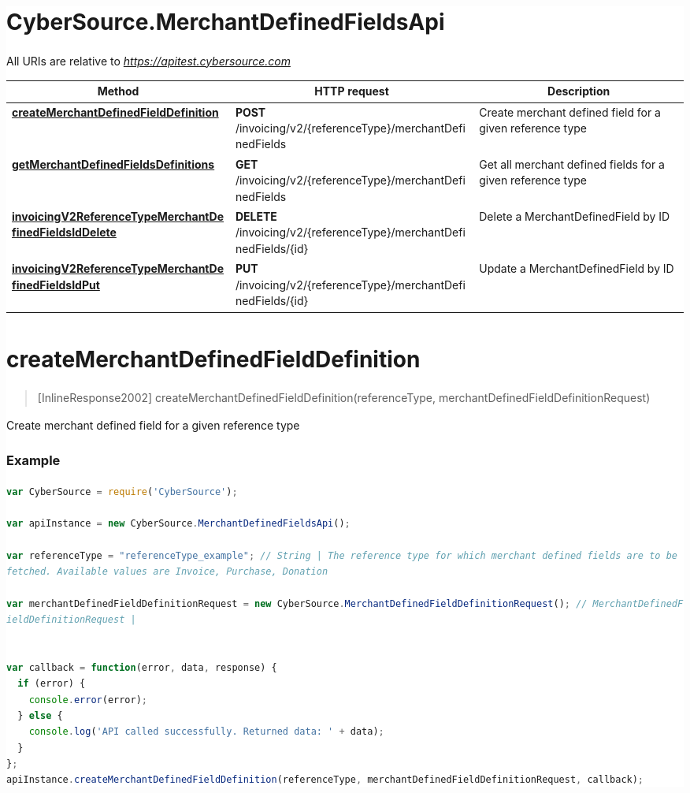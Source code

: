 # CyberSource.MerchantDefinedFieldsApi

All URIs are relative to *https://apitest.cybersource.com*

Method | HTTP request | Description
------------- | ------------- | -------------
[**createMerchantDefinedFieldDefinition**](MerchantDefinedFieldsApi.md#createMerchantDefinedFieldDefinition) | **POST** /invoicing/v2/{referenceType}/merchantDefinedFields | Create merchant defined field for a given reference type
[**getMerchantDefinedFieldsDefinitions**](MerchantDefinedFieldsApi.md#getMerchantDefinedFieldsDefinitions) | **GET** /invoicing/v2/{referenceType}/merchantDefinedFields | Get all merchant defined fields for a given reference type
[**invoicingV2ReferenceTypeMerchantDefinedFieldsIdDelete**](MerchantDefinedFieldsApi.md#invoicingV2ReferenceTypeMerchantDefinedFieldsIdDelete) | **DELETE** /invoicing/v2/{referenceType}/merchantDefinedFields/{id} | Delete a MerchantDefinedField by ID
[**invoicingV2ReferenceTypeMerchantDefinedFieldsIdPut**](MerchantDefinedFieldsApi.md#invoicingV2ReferenceTypeMerchantDefinedFieldsIdPut) | **PUT** /invoicing/v2/{referenceType}/merchantDefinedFields/{id} | Update a MerchantDefinedField by ID


<a name="createMerchantDefinedFieldDefinition"></a>
# **createMerchantDefinedFieldDefinition**
> [InlineResponse2002] createMerchantDefinedFieldDefinition(referenceType, merchantDefinedFieldDefinitionRequest)

Create merchant defined field for a given reference type

### Example
```javascript
var CyberSource = require('CyberSource');

var apiInstance = new CyberSource.MerchantDefinedFieldsApi();

var referenceType = "referenceType_example"; // String | The reference type for which merchant defined fields are to be fetched. Available values are Invoice, Purchase, Donation

var merchantDefinedFieldDefinitionRequest = new CyberSource.MerchantDefinedFieldDefinitionRequest(); // MerchantDefinedFieldDefinitionRequest | 


var callback = function(error, data, response) {
  if (error) {
    console.error(error);
  } else {
    console.log('API called successfully. Returned data: ' + data);
  }
};
apiInstance.createMerchantDefinedFieldDefinition(referenceType, merchantDefinedFieldDefinitionRequest, callback);
```

